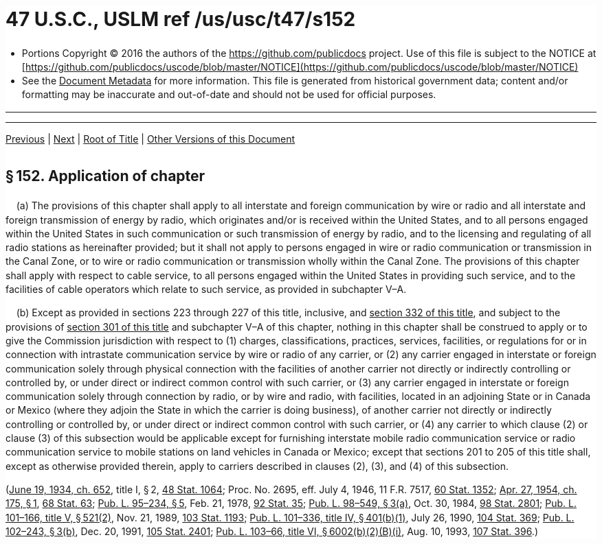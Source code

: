 ---
---

# 47 U.S.C., USLM ref /us/usc/t47/s152

* Portions Copyright © 2016 the authors of the https://github.com/publicdocs project.
  Use of this file is subject to the NOTICE at [https://github.com/publicdocs/uscode/blob/master/NOTICE](https://github.com/publicdocs/uscode/blob/master/NOTICE)
* See the [Document Metadata](././../../../../..//README.md) for more information.
  This file is generated from historical government data; content and/or formatting may be inaccurate and out-of-date and should not be used for official purposes.

----------
----------

[Previous](./../../../../..//us/usc/t47/ch5/schI/m__us_usc_t47_s151.md) | [Next](./../../../../..//us/usc/t47/ch5/schI/m__us_usc_t47_s153.md) | [Root of Title](./../../../../../) | [Other Versions of this Document](https://publicdocs.github.io/go/links?ns=uslm&ref=%2Fus%2Fusc%2Ft47%2Fs152)

## § 152. Application of chapter

    (a) The provisions of this chapter shall apply to all interstate and foreign communication by wire or radio and all interstate and foreign transmission of energy by radio, which originates and/or is received within the United States, and to all persons engaged within the United States in such communication or such transmission of energy by radio, and to the licensing and regulating of all radio stations as hereinafter provided; but it shall not apply to persons engaged in wire or radio communication or transmission in the Canal Zone, or to wire or radio communication or transmission wholly within the Canal Zone. The provisions of this chapter shall apply with respect to cable service, to all persons engaged within the United States in providing such service, and to the facilities of cable operators which relate to such service, as provided in subchapter V–A.

    (b) Except as provided in sections 223 through 227 of this title, inclusive, and [section 332 of this title][/us/usc/t47/s332], and subject to the provisions of [section 301 of this title][/us/usc/t47/s301] and subchapter V–A of this chapter, nothing in this chapter shall be construed to apply or to give the Commission jurisdiction with respect to (1) charges, classifications, practices, services, facilities, or regulations for or in connection with intrastate communication service by wire or radio of any carrier, or (2) any carrier engaged in interstate or foreign communication solely through physical connection with the facilities of another carrier not directly or indirectly controlling or controlled by, or under direct or indirect common control with such carrier, or (3) any carrier engaged in interstate or foreign communication solely through connection by radio, or by wire and radio, with facilities, located in an adjoining State or in Canada or Mexico (where they adjoin the State in which the carrier is doing business), of another carrier not directly or indirectly controlling or controlled by, or under direct or indirect common control with such carrier, or (4) any carrier to which clause (2) or clause (3) of this subsection would be applicable except for furnishing interstate mobile radio communication service or radio communication service to mobile stations on land vehicles in Canada or Mexico; except that sections 201 to 205 of this title shall, except as otherwise provided therein, apply to carriers described in clauses (2), (3), and (4) of this subsection.

([June 19, 1934, ch. 652][/us/act/1934-06-19/ch652], title I, § 2, [48 Stat. 1064][/us/stat/48/1064]; Proc. No. 2695, eff. July 4, 1946, 11 F.R. 7517, [60 Stat. 1352][/us/stat/60/1352]; [Apr. 27, 1954, ch. 175, § 1][/us/act/1954-04-27/ch175/s1], [68 Stat. 63][/us/stat/68/63]; [Pub. L. 95–234, § 5][/us/pl/95/234/s5], Feb. 21, 1978, [92 Stat. 35][/us/stat/92/35]; [Pub. L. 98–549, § 3(a)][/us/pl/98/549/s3/a], Oct. 30, 1984, [98 Stat. 2801][/us/stat/98/2801]; [Pub. L. 101–166, title V, § 521(2)][/us/pl/101/166/s521/2], Nov. 21, 1989, [103 Stat. 1193][/us/stat/103/1193]; [Pub. L. 101–336, title IV, § 401(b)(1)][/us/pl/101/336/s401/b/1], July 26, 1990, [104 Stat. 369][/us/stat/104/369]; [Pub. L. 102–243, § 3(b)][/us/pl/102/243/s3/b], Dec. 20, 1991, [105 Stat. 2401][/us/stat/105/2401]; [Pub. L. 103–66, title VI, § 6002(b)(2)(B)(i)][/us/pl/103/66/s6002/b/2/B/i], Aug. 10, 1993, [107 Stat. 396][/us/stat/107/396].)


[/us/usc/t47/s332]: https://publicdocs.github.io/go/links?ns=uslm&ref=%2Fus%2Fusc%2Ft47%2Fs332
[/us/usc/t47/s301]: https://publicdocs.github.io/go/links?ns=uslm&ref=%2Fus%2Fusc%2Ft47%2Fs301
[/us/act/1934-06-19/ch652]: https://publicdocs.github.io/go/links?ns=uslm&ref=%2Fus%2Fact%2F1934-06-19%2Fch652
[/us/stat/48/1064]: https://publicdocs.github.io/go/links?ns=uslm&ref=%2Fus%2Fstat%2F48%2F1064
[/us/stat/60/1352]: https://publicdocs.github.io/go/links?ns=uslm&ref=%2Fus%2Fstat%2F60%2F1352
[/us/act/1954-04-27/ch175/s1]: https://publicdocs.github.io/go/links?ns=uslm&ref=%2Fus%2Fact%2F1954-04-27%2Fch175%2Fs1
[/us/stat/68/63]: https://publicdocs.github.io/go/links?ns=uslm&ref=%2Fus%2Fstat%2F68%2F63
[/us/pl/95/234/s5]: https://publicdocs.github.io/go/links?ns=uslm&ref=%2Fus%2Fpl%2F95%2F234%2Fs5
[/us/stat/92/35]: https://publicdocs.github.io/go/links?ns=uslm&ref=%2Fus%2Fstat%2F92%2F35
[/us/pl/98/549/s3/a]: https://publicdocs.github.io/go/links?ns=uslm&ref=%2Fus%2Fpl%2F98%2F549%2Fs3%2Fa
[/us/stat/98/2801]: https://publicdocs.github.io/go/links?ns=uslm&ref=%2Fus%2Fstat%2F98%2F2801
[/us/pl/101/166/s521/2]: https://publicdocs.github.io/go/links?ns=uslm&ref=%2Fus%2Fpl%2F101%2F166%2Fs521%2F2
[/us/stat/103/1193]: https://publicdocs.github.io/go/links?ns=uslm&ref=%2Fus%2Fstat%2F103%2F1193
[/us/pl/101/336/s401/b/1]: https://publicdocs.github.io/go/links?ns=uslm&ref=%2Fus%2Fpl%2F101%2F336%2Fs401%2Fb%2F1
[/us/stat/104/369]: https://publicdocs.github.io/go/links?ns=uslm&ref=%2Fus%2Fstat%2F104%2F369
[/us/pl/102/243/s3/b]: https://publicdocs.github.io/go/links?ns=uslm&ref=%2Fus%2Fpl%2F102%2F243%2Fs3%2Fb
[/us/stat/105/2401]: https://publicdocs.github.io/go/links?ns=uslm&ref=%2Fus%2Fstat%2F105%2F2401
[/us/pl/103/66/s6002/b/2/B/i]: https://publicdocs.github.io/go/links?ns=uslm&ref=%2Fus%2Fpl%2F103%2F66%2Fs6002%2Fb%2F2%2FB%2Fi
[/us/stat/107/396]: https://publicdocs.github.io/go/links?ns=uslm&ref=%2Fus%2Fstat%2F107%2F396
[/us/act/1934-06-19/ch652]: https://publicdocs.github.io/go/links?ns=uslm&ref=%2Fus%2Fact%2F1934-06-19%2Fch652
[/us/stat/48/1064]: https://publicdocs.github.io/go/links?ns=uslm&ref=%2Fus%2Fstat%2F48%2F1064
[/us/usc/t47/s609]: https://publicdocs.github.io/go/links?ns=uslm&ref=%2Fus%2Fusc%2Ft47%2Fs609
[/us/usc/t22/s3602/b]: https://publicdocs.github.io/go/links?ns=uslm&ref=%2Fus%2Fusc%2Ft22%2Fs3602%2Fb
[/us/usc/t22/s1394]: https://publicdocs.github.io/go/links?ns=uslm&ref=%2Fus%2Fusc%2Ft22%2Fs1394
[/us/usc/t22/s1394]: https://publicdocs.github.io/go/links?ns=uslm&ref=%2Fus%2Fusc%2Ft22%2Fs1394
[/us/pl/103/66]: https://publicdocs.github.io/go/links?ns=uslm&ref=%2Fus%2Fpl%2F103%2F66
[/us/usc/t47/s332]: https://publicdocs.github.io/go/links?ns=uslm&ref=%2Fus%2Fusc%2Ft47%2Fs332
[/us/pl/102/243]: https://publicdocs.github.io/go/links?ns=uslm&ref=%2Fus%2Fpl%2F102%2F243
[/us/pl/101/336]: https://publicdocs.github.io/go/links?ns=uslm&ref=%2Fus%2Fpl%2F101%2F336
[/us/pl/101/166]: https://publicdocs.github.io/go/links?ns=uslm&ref=%2Fus%2Fpl%2F101%2F166
[/us/pl/101/166]: https://publicdocs.github.io/go/links?ns=uslm&ref=%2Fus%2Fpl%2F101%2F166
[/us/pl/98/549/s3/a/1]: https://publicdocs.github.io/go/links?ns=uslm&ref=%2Fus%2Fpl%2F98%2F549%2Fs3%2Fa%2F1
[/us/pl/98/549/s3/a/2]: https://publicdocs.github.io/go/links?ns=uslm&ref=%2Fus%2Fpl%2F98%2F549%2Fs3%2Fa%2F2
[/us/usc/t47/s301]: https://publicdocs.github.io/go/links?ns=uslm&ref=%2Fus%2Fusc%2Ft47%2Fs301
[/us/pl/95/234]: https://publicdocs.github.io/go/links?ns=uslm&ref=%2Fus%2Fpl%2F95%2F234
[/us/usc/t47/s224]: https://publicdocs.github.io/go/links?ns=uslm&ref=%2Fus%2Fusc%2Ft47%2Fs224
[/us/pl/101/166/s521/3]: https://publicdocs.github.io/go/links?ns=uslm&ref=%2Fus%2Fpl%2F101%2F166%2Fs521%2F3
[/us/stat/103/1194]: https://publicdocs.github.io/go/links?ns=uslm&ref=%2Fus%2Fstat%2F103%2F1194
[/us/usc/t47/s223]: https://publicdocs.github.io/go/links?ns=uslm&ref=%2Fus%2Fusc%2Ft47%2Fs223
[/us/pl/98/549]: https://publicdocs.github.io/go/links?ns=uslm&ref=%2Fus%2Fpl%2F98%2F549
[/us/pl/98/549/s9/a]: https://publicdocs.github.io/go/links?ns=uslm&ref=%2Fus%2Fpl%2F98%2F549%2Fs9%2Fa
[/us/usc/t47/s521]: https://publicdocs.github.io/go/links?ns=uslm&ref=%2Fus%2Fusc%2Ft47%2Fs521
[/us/pl/95/234/s7]: https://publicdocs.github.io/go/links?ns=uslm&ref=%2Fus%2Fpl%2F95%2F234%2Fs7
[/us/stat/92/36]: https://publicdocs.github.io/go/links?ns=uslm&ref=%2Fus%2Fstat%2F92%2F36
[/us/usc/t47/s224]: https://publicdocs.github.io/go/links?ns=uslm&ref=%2Fus%2Fusc%2Ft47%2Fs224
[/us/usc/t47/s609]: https://publicdocs.github.io/go/links?ns=uslm&ref=%2Fus%2Fusc%2Ft47%2Fs609
[/us/pl/104/104/s601]: https://publicdocs.github.io/go/links?ns=uslm&ref=%2Fus%2Fpl%2F104%2F104%2Fs601
[/us/stat/110/143]: https://publicdocs.github.io/go/links?ns=uslm&ref=%2Fus%2Fstat%2F110%2F143
[/us/usc/t47/s151]: https://publicdocs.github.io/go/links?ns=uslm&ref=%2Fus%2Fusc%2Ft47%2Fs151
[/us/usc/t47/s609]: https://publicdocs.github.io/go/links?ns=uslm&ref=%2Fus%2Fusc%2Ft47%2Fs609
[/us/usc/t47/s221]: https://publicdocs.github.io/go/links?ns=uslm&ref=%2Fus%2Fusc%2Ft47%2Fs221
[/us/usc/t15/s18]: https://publicdocs.github.io/go/links?ns=uslm&ref=%2Fus%2Fusc%2Ft15%2Fs18
[/us/usc/t47/s542]: https://publicdocs.github.io/go/links?ns=uslm&ref=%2Fus%2Fusc%2Ft47%2Fs542
[/us/usc/t47/s271/e/1]: https://publicdocs.github.io/go/links?ns=uslm&ref=%2Fus%2Fusc%2Ft47%2Fs271%2Fe%2F1
[/us/usc/t15/s12/a]: https://publicdocs.github.io/go/links?ns=uslm&ref=%2Fus%2Fusc%2Ft15%2Fs12%2Fa
[/us/stat/49/1526]: https://publicdocs.github.io/go/links?ns=uslm&ref=%2Fus%2Fstat%2F49%2F1526
[/us/usc/t15/s13]: https://publicdocs.github.io/go/links?ns=uslm&ref=%2Fus%2Fusc%2Ft15%2Fs13
[/us/usc/t15/s45]: https://publicdocs.github.io/go/links?ns=uslm&ref=%2Fus%2Fusc%2Ft15%2Fs45
[/us/pl/104/104/s602]: https://publicdocs.github.io/go/links?ns=uslm&ref=%2Fus%2Fpl%2F104%2F104%2Fs602
[/us/stat/110/144]: https://publicdocs.github.io/go/links?ns=uslm&ref=%2Fus%2Fstat%2F110%2F144